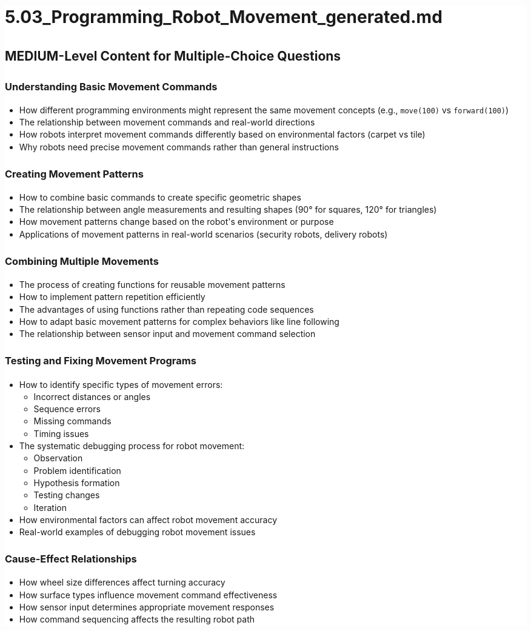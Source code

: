 

# 5.03_Programming_Robot_Movement_generated.md

## MEDIUM-Level Content for Multiple-Choice Questions

### Understanding Basic Movement Commands
- How different programming environments might represent the same movement concepts (e.g., `move(100)` vs `forward(100)`)
- The relationship between movement commands and real-world directions
- How robots interpret movement commands differently based on environmental factors (carpet vs tile)
- Why robots need precise movement commands rather than general instructions

### Creating Movement Patterns
- How to combine basic commands to create specific geometric shapes
- The relationship between angle measurements and resulting shapes (90° for squares, 120° for triangles)
- How movement patterns change based on the robot's environment or purpose
- Applications of movement patterns in real-world scenarios (security robots, delivery robots)

### Combining Multiple Movements
- The process of creating functions for reusable movement patterns
- How to implement pattern repetition efficiently
- The advantages of using functions rather than repeating code sequences
- How to adapt basic movement patterns for complex behaviors like line following
- The relationship between sensor input and movement command selection

### Testing and Fixing Movement Programs
- How to identify specific types of movement errors:
  - Incorrect distances or angles
  - Sequence errors
  - Missing commands
  - Timing issues
- The systematic debugging process for robot movement:
  - Observation
  - Problem identification
  - Hypothesis formation
  - Testing changes
  - Iteration
- How environmental factors can affect robot movement accuracy
- Real-world examples of debugging robot movement issues

### Cause-Effect Relationships
- How wheel size differences affect turning accuracy
- How surface types influence movement command effectiveness
- How sensor input determines appropriate movement responses
- How command sequencing affects the resulting robot path
